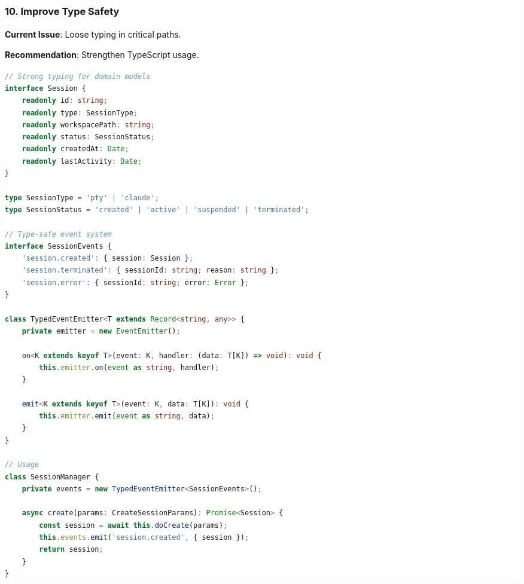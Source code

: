 ```javascript
```

### 10. Improve Type Safety

**Current Issue**: Loose typing in critical paths.

**Recommendation**: Strengthen TypeScript usage.

```typescript
// Strong typing for domain models
interface Session {
    readonly id: string;
    readonly type: SessionType;
    readonly workspacePath: string;
    readonly status: SessionStatus;
    readonly createdAt: Date;
    readonly lastActivity: Date;
}

type SessionType = 'pty' | 'claude';
type SessionStatus = 'created' | 'active' | 'suspended' | 'terminated';

// Type-safe event system
interface SessionEvents {
    'session.created': { session: Session };
    'session.terminated': { sessionId: string; reason: string };
    'session.error': { sessionId: string; error: Error };
}

class TypedEventEmitter<T extends Record<string, any>> {
    private emitter = new EventEmitter();
    
    on<K extends keyof T>(event: K, handler: (data: T[K]) => void): void {
        this.emitter.on(event as string, handler);
    }
    
    emit<K extends keyof T>(event: K, data: T[K]): void {
        this.emitter.emit(event as string, data);
    }
}

// Usage
class SessionManager {
    private events = new TypedEventEmitter<SessionEvents>();
    
    async create(params: CreateSessionParams): Promise<Session> {
        const session = await this.doCreate(params);
        this.events.emit('session.created', { session });
        return session;
    }
}
```
